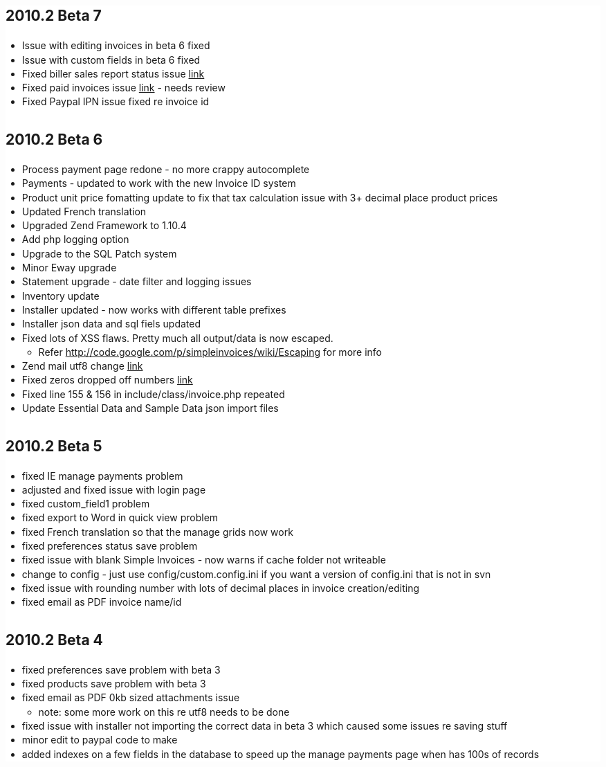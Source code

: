 ## 2010.2 Beta 7 ##
  * Issue with editing invoices in beta 6 fixed
  * Issue with custom fields in beta 6 fixed
  * Fixed biller sales report status issue [link](http://simpleinvoices.org/forum/discussion/1227/quote-statement-invoice/#Item_4)
  * Fixed paid invoices issue [link](http://simpleinvoices.org/forum/discussion/1248/bug-in-paid-invoices/#Item_3) - needs review
  * Fixed Paypal IPN issue fixed re invoice id

## 2010.2 Beta 6 ##
  * Process payment page redone - no more crappy autocomplete
  * Payments - updated to work with the new Invoice ID system
  * Product unit price fomatting update to fix that tax calculation issue with 3+ decimal place product prices
  * Updated French translation
  * Upgraded Zend Framework to 1.10.4
  * Add php logging option
  * Upgrade to the SQL Patch system
  * Minor Eway upgrade
  * Statement upgrade - date filter and logging issues
  * Inventory update
  * Installer updated - now works with different table prefixes
  * Installer json data and sql fiels updated
  * Fixed lots of XSS flaws. Pretty much all output/data is now escaped.
    * Refer http://code.google.com/p/simpleinvoices/wiki/Escaping for more info
  * Zend mail utf8 change [link](http://simpleinvoices.org/forum/discussion/1238/strange-chars-in-the-body-of-sent-email/#Item_2)
  * Fixed zeros dropped off numbers [link](http://simpleinvoices.org/forum/discussion/1160/simple-invoices-20102-beta-2-released/#Item_2)
  * Fixed line 155 & 156 in include/class/invoice.php repeated
  * Update Essential Data and Sample Data json import files

## 2010.2 Beta 5 ##
  * fixed IE manage payments problem
  * adjusted and fixed issue with login page
  * fixed custom\_field1 problem
  * fixed export to Word in quick view problem
  * fixed French translation so that the manage grids now work
  * fixed preferences status save problem
  * fixed issue with blank Simple Invoices - now warns if cache folder not writeable
  * change to config - just use config/custom.config.ini if you want a version of config.ini that is not in svn
  * fixed issue with rounding number with lots of decimal places in invoice creation/editing
  * fixed email as PDF invoice name/id

## 2010.2 Beta 4 ##
  * fixed preferences save problem with beta 3
  * fixed products save problem with beta 3
  * fixed email as PDF 0kb sized attachments issue
    * note: some more work on this re utf8 needs to be done
  * fixed issue with installer not importing the correct data in beta 3 which caused some issues re saving stuff
  * minor edit to paypal code to make
  * added indexes on a few fields in the database to speed up the manage payments page when has 100s of records
